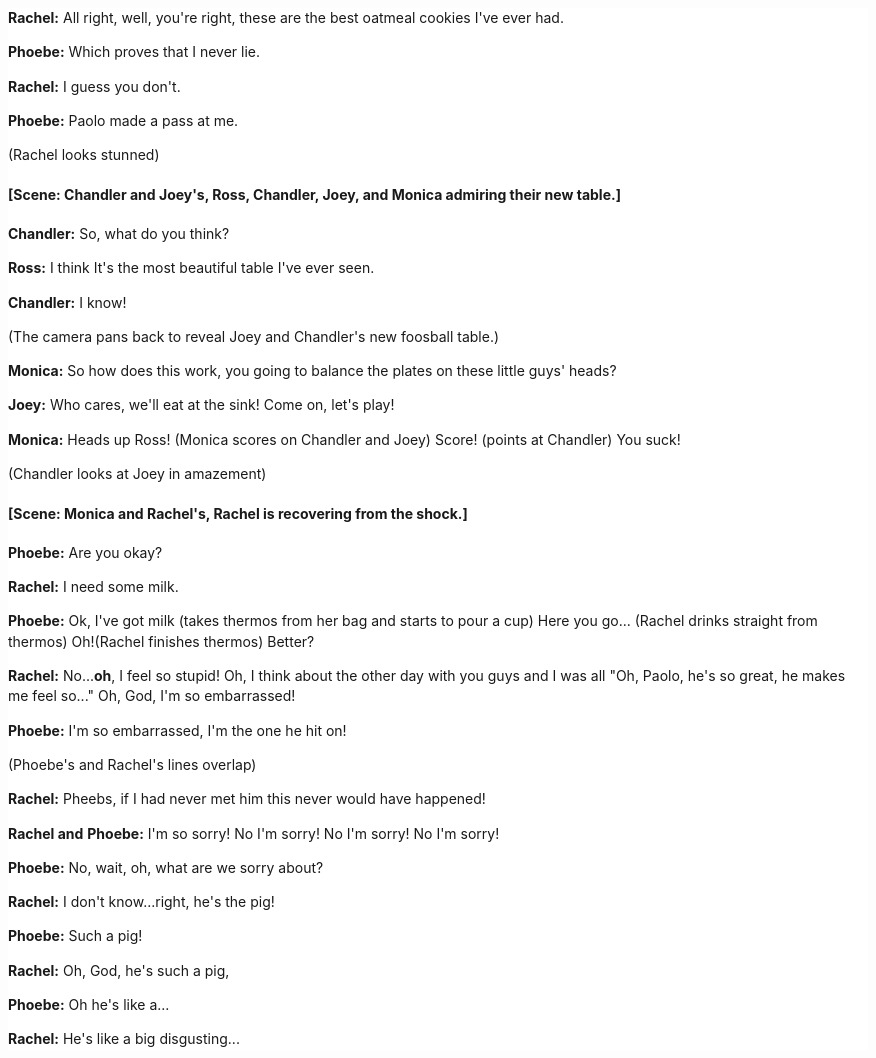 **Rachel:** All right, well, you're right, these are the best oatmeal cookies I've ever had.

**Phoebe:** Which proves that I never lie.

**Rachel:** I guess you don't.

**Phoebe:** Paolo made a pass at me.

(Rachel looks stunned)

#### [Scene: Chandler and Joey's, Ross, Chandler, Joey, and Monica admiring their new table.]

**Chandler:** So, what do you think?

**Ross:** I think It's the most beautiful table I've ever seen.

**Chandler:** I know!

(The camera pans back to reveal Joey and Chandler's new foosball table.)

**Monica:** So how does this work, you going to balance the plates on these little guys' heads?

**Joey:** Who cares, we'll eat at the sink! Come on, let's play!

**Monica:** Heads up Ross! (Monica scores on Chandler and Joey) Score! (points at Chandler) You suck!

(Chandler looks at Joey in amazement)

#### [Scene: Monica and Rachel's, Rachel is recovering from the shock.]

**Phoebe:** Are you okay?

**Rachel:** I need some milk.

**Phoebe:** Ok, I've got milk (takes thermos from her bag and starts to pour a cup) Here you go... (Rachel drinks straight from thermos) Oh!(Rachel finishes thermos) Better?

**Rachel:** No...**oh**, I feel so stupid! Oh, I think about the other day with you guys and I was all "Oh, Paolo, he's so great, he makes me feel so..." Oh, God, I'm so embarrassed!

**Phoebe:** I'm so embarrassed, I'm the one he hit on!

(Phoebe's and Rachel's lines overlap)

**Rachel:** Pheebs, if I had never met him this never would have happened!

**Rachel and** **Phoebe:** I'm so sorry! No I'm sorry! No I'm sorry! No I'm sorry!

**Phoebe:** No, wait, oh, what are we sorry about?

**Rachel:** I don't know...right, he's the pig!

**Phoebe:** Such a pig!

**Rachel:** Oh, God, he's such a pig,

**Phoebe:** Oh he's like a...

**Rachel:** He's like a big disgusting...
